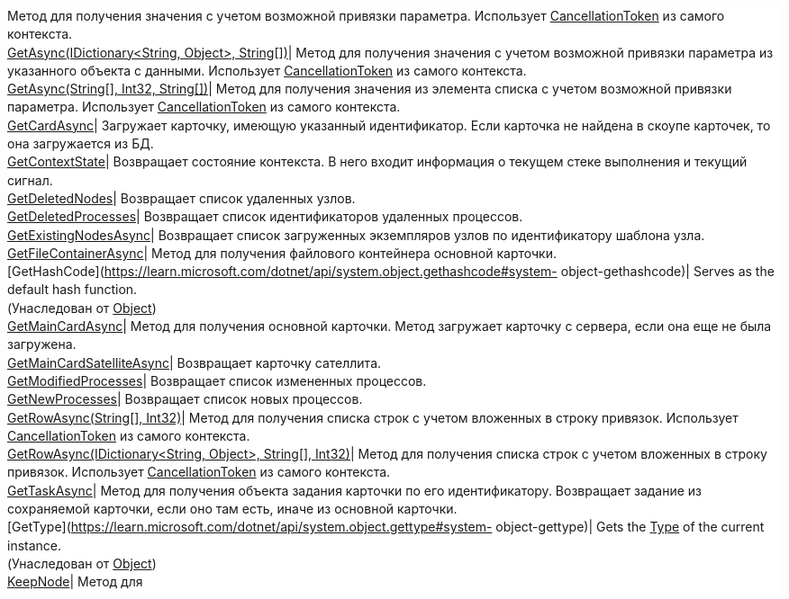 Метод для получения значения с учетом возможной привязки параметра. Использует
[CancellationToken](https://learn.microsoft.com/dotnet/api/system.threading.cancellationtoken)
из самого контекста.  
[GetAsync<T>(IDictionary<String, Object>,
String[])](M_Tessa_Workflow_WorkflowEngineContext_GetAsync__1.htm)|  Метод для
получения значения с учетом возможной привязки параметра из указанного объекта
с данными. Использует
[CancellationToken](https://learn.microsoft.com/dotnet/api/system.threading.cancellationtoken)
из самого контекста.  
[GetAsync<T>(String[], Int32,
String[])](M_Tessa_Workflow_WorkflowEngineContext_GetAsync__1_2.htm)|  Метод
для получения значения из элемента списка с учетом возможной привязки
параметра. Использует
[CancellationToken](https://learn.microsoft.com/dotnet/api/system.threading.cancellationtoken)
из самого контекста.  
[GetCardAsync](M_Tessa_Workflow_WorkflowEngineContext_GetCardAsync.htm)|
Загружает карточку, имеющую указанный идентификатор. Если карточка не найдена
в скоупе карточек, то она загружается из БД.  
[GetContextState](M_Tessa_Workflow_WorkflowEngineContext_GetContextState.htm)|
Возвращает состояние контекста. В него входит информация о текущем стеке
выполнения и текущий сигнал.  
[GetDeletedNodes](M_Tessa_Workflow_WorkflowEngineContext_GetDeletedNodes.htm)|
Возвращает список удаленных узлов.  
[GetDeletedProcesses](M_Tessa_Workflow_WorkflowEngineContext_GetDeletedProcesses.htm)|
Возвращает список идентификаторов удаленных процессов.  
[GetExistingNodesAsync](M_Tessa_Workflow_WorkflowEngineContext_GetExistingNodesAsync.htm)|
Возвращает список загруженных экземпляров узлов по идентификатору шаблона
узла.  
[GetFileContainerAsync](M_Tessa_Workflow_WorkflowEngineContext_GetFileContainerAsync.htm)|
Метод для получения файлового контейнера основной карточки.  
[GetHashCode](https://learn.microsoft.com/dotnet/api/system.object.gethashcode#system-
object-gethashcode)| Serves as the default hash function.  
(Унаследован от
[Object](https://learn.microsoft.com/dotnet/api/system.object))  
[GetMainCardAsync](M_Tessa_Workflow_WorkflowEngineContext_GetMainCardAsync.htm)|
Метод для получения основной карточки. Метод загружает карточку с сервера,
если она еще не была загружена.  
[GetMainCardSatelliteAsync](M_Tessa_Workflow_WorkflowEngineContext_GetMainCardSatelliteAsync.htm)|
Возвращает карточку сателлита.  
[GetModifiedProcesses](M_Tessa_Workflow_WorkflowEngineContext_GetModifiedProcesses.htm)|
Возвращает список измененных процессов.  
[GetNewProcesses](M_Tessa_Workflow_WorkflowEngineContext_GetNewProcesses.htm)|
Возвращает список новых процессов.  
[GetRowAsync(String[],
Int32)](M_Tessa_Workflow_WorkflowEngineContext_GetRowAsync_1.htm)|  Метод для
получения списка строк с учетом вложенных в строку привязок. Использует
[CancellationToken](https://learn.microsoft.com/dotnet/api/system.threading.cancellationtoken)
из самого контекста.  
[GetRowAsync(IDictionary<String, Object>, String[],
Int32)](M_Tessa_Workflow_WorkflowEngineContext_GetRowAsync.htm)|  Метод для
получения списка строк с учетом вложенных в строку привязок. Использует
[CancellationToken](https://learn.microsoft.com/dotnet/api/system.threading.cancellationtoken)
из самого контекста.  
[GetTaskAsync](M_Tessa_Workflow_WorkflowEngineContext_GetTaskAsync.htm)|
Метод для получения объекта задания карточки по его идентификатору. Возвращает
задание из сохраняемой карточки, если оно там есть, иначе из основной
карточки.  
[GetType](https://learn.microsoft.com/dotnet/api/system.object.gettype#system-
object-gettype)| Gets the
[Type](https://learn.microsoft.com/dotnet/api/system.type) of the current
instance.  
(Унаследован от
[Object](https://learn.microsoft.com/dotnet/api/system.object))  
[KeepNode](M_Tessa_Workflow_WorkflowEngineContext_KeepNode.htm)|  Метод для